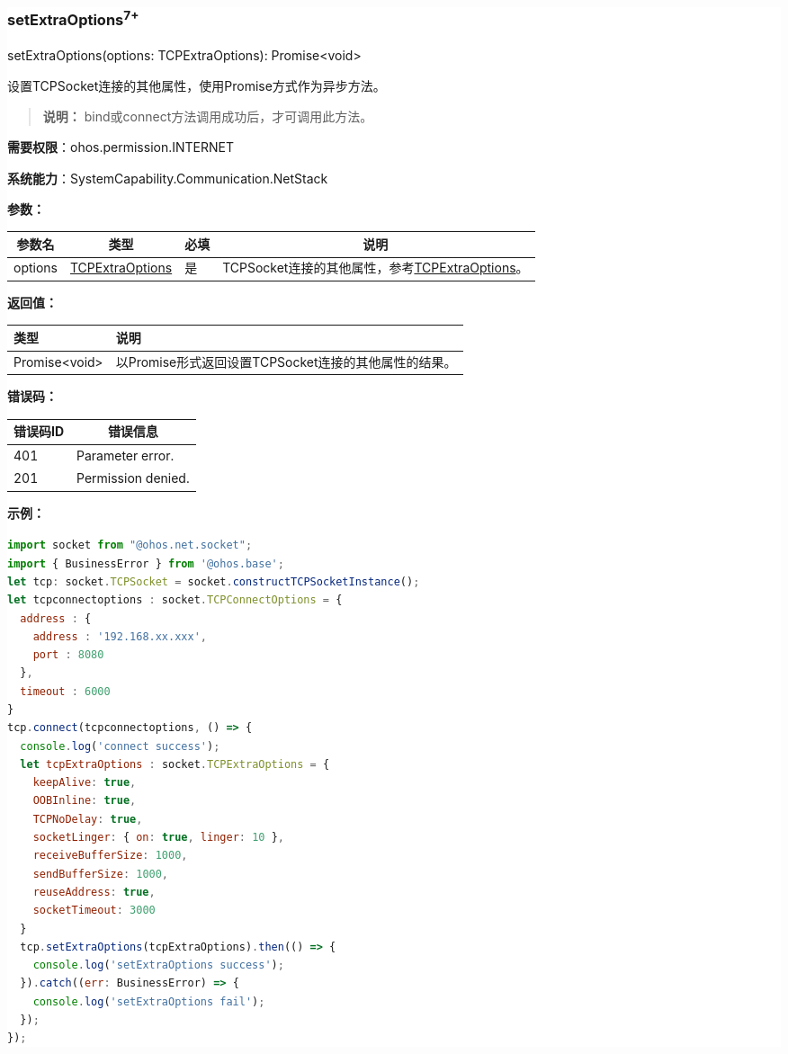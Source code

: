 ### setExtraOptions<sup>7+</sup>

setExtraOptions(options: TCPExtraOptions): Promise\<void\>

设置TCPSocket连接的其他属性，使用Promise方式作为异步方法。

> **说明：**
> bind或connect方法调用成功后，才可调用此方法。

**需要权限**：ohos.permission.INTERNET

**系统能力**：SystemCapability.Communication.NetStack

**参数：**

| 参数名  | 类型                                      | 必填 | 说明                                                         |
| ------- | ----------------------------------------- | ---- | ------------------------------------------------------------ |
| options | [TCPExtraOptions](#tcpextraoptions) | 是   | TCPSocket连接的其他属性，参考[TCPExtraOptions](#tcpextraoptions)。 |

**返回值：**

| 类型            | 说明                                                 |
| :-------------- | :--------------------------------------------------- |
| Promise\<void\> | 以Promise形式返回设置TCPSocket连接的其他属性的结果。 |

**错误码：**

| 错误码ID | 错误信息                 |
| ------- | ----------------------- |
| 401     | Parameter error.        |
| 201     | Permission denied.      |

**示例：**

```js
import socket from "@ohos.net.socket";
import { BusinessError } from '@ohos.base';
let tcp: socket.TCPSocket = socket.constructTCPSocketInstance();
let tcpconnectoptions : socket.TCPConnectOptions = {
  address : {
    address : '192.168.xx.xxx',
    port : 8080
  },
  timeout : 6000
}
tcp.connect(tcpconnectoptions, () => {
  console.log('connect success');
  let tcpExtraOptions : socket.TCPExtraOptions = {
    keepAlive: true,
    OOBInline: true,
    TCPNoDelay: true,
    socketLinger: { on: true, linger: 10 },
    receiveBufferSize: 1000,
    sendBufferSize: 1000,
    reuseAddress: true,
    socketTimeout: 3000
  }
  tcp.setExtraOptions(tcpExtraOptions).then(() => {
    console.log('setExtraOptions success');
  }).catch((err: BusinessError) => {
    console.log('setExtraOptions fail');
  });
});
```
